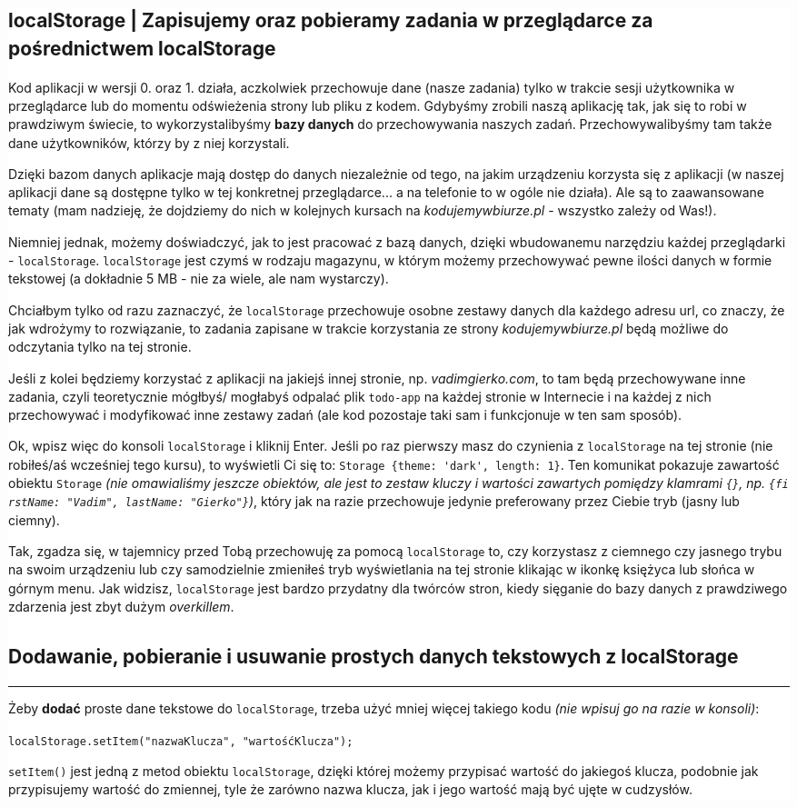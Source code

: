 
## localStorage | Zapisujemy oraz pobieramy zadania w przeglądarce za pośrednictwem localStorage

Kod aplikacji w wersji 0. oraz 1. działa, aczkolwiek przechowuje dane (nasze zadania) tylko w trakcie sesji użytkownika w przeglądarce lub do momentu odświeżenia strony lub pliku z kodem. Gdybyśmy zrobili naszą aplikację tak, jak się to robi w prawdziwym świecie, to wykorzystalibyśmy **bazy danych** do przechowywania naszych zadań. Przechowywalibyśmy tam także dane użytkowników, którzy by z niej korzystali.

Dzięki bazom danych aplikacje mają dostęp do danych niezależnie od tego, na jakim urządzeniu korzysta się z aplikacji (w naszej aplikacji dane są dostępne tylko w tej konkretnej przeglądarce... a na telefonie to w ogóle nie działa). Ale są to zaawansowane tematy (mam nadzieję, że dojdziemy do nich w kolejnych kursach na *kodujemywbiurze.pl* - wszystko zależy od Was!).

Niemniej jednak, możemy doświadczyć, jak to jest pracować z bazą danych, dzięki wbudowanemu narzędziu każdej przeglądarki - `localStorage`. `localStorage` jest czymś w rodzaju magazynu, w którym możemy przechowywać pewne ilości danych w formie tekstowej (a dokładnie 5 MB - nie za wiele, ale nam wystarczy).

Chciałbym tylko od razu zaznaczyć, że `localStorage` przechowuje osobne zestawy danych dla każdego adresu url, co znaczy, że jak wdrożymy to rozwiązanie, to zadania zapisane w trakcie korzystania ze strony *kodujemywbiurze.pl* będą możliwe do odczytania tylko na tej stronie.

Jeśli z kolei będziemy korzystać z aplikacji na jakiejś innej stronie, np. *vadimgierko.com*, to tam będą przechowywane inne zadania, czyli teoretycznie mógłbyś/ mogłabyś odpalać plik `todo-app` na każdej stronie w Internecie i na każdej z nich przechowywać i modyfikować inne zestawy zadań (ale kod pozostaje taki sam i funkcjonuje w ten sam sposób).

Ok, wpisz więc do konsoli `localStorage` i kliknij Enter. Jeśli po raz pierwszy masz do czynienia z `localStorage` na tej stronie (nie robiłeś/aś wcześniej tego kursu), to wyświetli Ci się to: `Storage {theme: 'dark', length: 1}`. Ten komunikat pokazuje zawartość obiektu `Storage` *(nie omawialiśmy jeszcze obiektów, ale jest to zestaw kluczy i wartości zawartych pomiędzy klamrami `{}`, np. `{firstName: "Vadim", lastName: "Gierko"}`)*, który jak na razie przechowuje jedynie preferowany przez Ciebie tryb (jasny lub ciemny).

Tak, zgadza się, w tajemnicy przed Tobą przechowuję za pomocą `localStorage` to, czy korzystasz z ciemnego czy jasnego trybu na swoim urządzeniu lub czy samodzielnie zmieniłeś tryb wyświetlania na tej stronie klikając w ikonkę księżyca lub słońca w górnym menu. Jak widzisz, `localStorage` jest bardzo przydatny dla twórców stron, kiedy sięganie do bazy danych z prawdziwego zdarzenia jest zbyt dużym *overkillem*.

## Dodawanie, pobieranie i usuwanie prostych danych tekstowych z localStorage

---

Żeby **dodać** proste dane tekstowe do `localStorage`, trzeba użyć mniej więcej takiego kodu *(nie wpisuj go na razie w konsoli)*:

```
localStorage.setItem("nazwaKlucza", "wartośćKlucza");
```

`setItem()` jest jedną z metod obiektu `localStorage`, dzięki której możemy przypisać wartość do jakiegoś klucza, podobnie jak przypisujemy wartość do zmiennej, tyle że zarówno nazwa klucza, jak i jego wartość mają być ujęte w cudzysłów.
